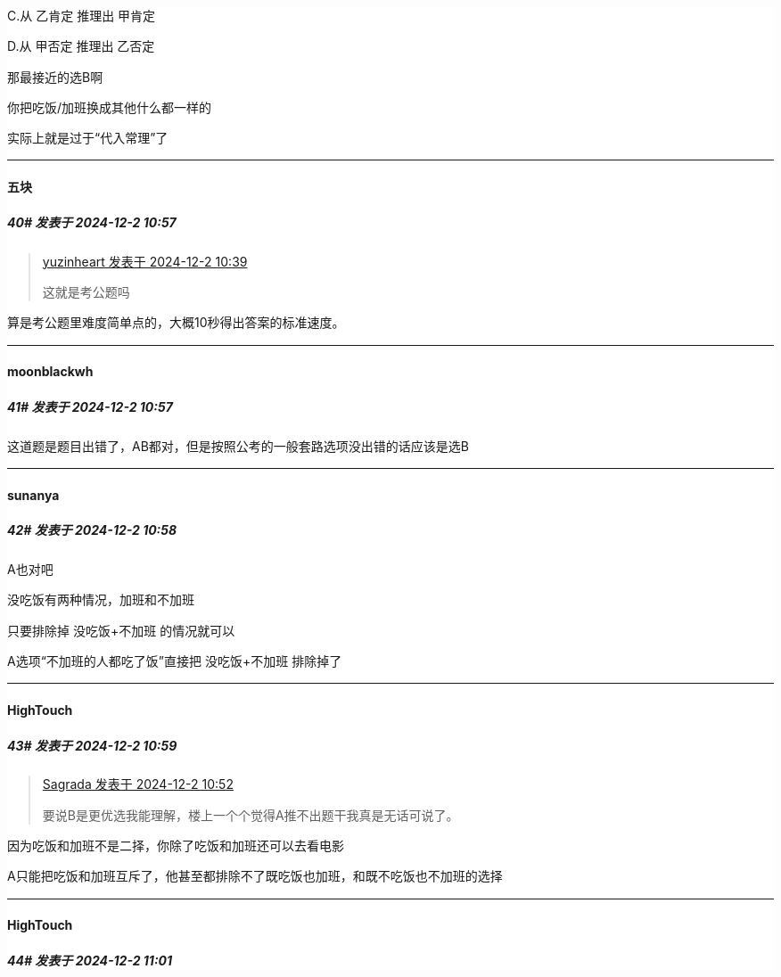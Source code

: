 C.从 乙肯定 推理出 甲肯定

D.从 甲否定 推理出 乙否定

那最接近的选B啊

你把吃饭/加班换成其他什么都一样的

实际上就是过于“代入常理”了

*****

####  五块  
##### 40#       发表于 2024-12-2 10:57

<blockquote><a href="httphttps://bbs.saraba1st.com/2b/forum.php?mod=redirect&amp;goto=findpost&amp;pid=66820776&amp;ptid=2209047" target="_blank">yuzinheart 发表于 2024-12-2 10:39</a>

这就是考公题吗</blockquote>
算是考公题里难度简单点的，大概10秒得出答案的标准速度。


*****

####  moonblackwh  
##### 41#       发表于 2024-12-2 10:57

这道题是题目出错了，AB都对，但是按照公考的一般套路选项没出错的话应该是选B

*****

####  sunanya  
##### 42#       发表于 2024-12-2 10:58

A也对吧

没吃饭有两种情况，加班和不加班

只要排除掉 没吃饭+不加班 的情况就可以

A选项“不加班的人都吃了饭”直接把 没吃饭+不加班 排除掉了

*****

####  HighTouch  
##### 43#       发表于 2024-12-2 10:59

<blockquote><a href="httphttps://bbs.saraba1st.com/2b/forum.php?mod=redirect&amp;goto=findpost&amp;pid=66820957&amp;ptid=2209047" target="_blank">Sagrada 发表于 2024-12-2 10:52</a>

要说B是更优选我能理解，楼上一个个觉得A推不出题干我真是无话可说了。</blockquote>
因为吃饭和加班不是二择，你除了吃饭和加班还可以去看电影

A只能把吃饭和加班互斥了，他甚至都排除不了既吃饭也加班，和既不吃饭也不加班的选择


*****

####  HighTouch  
##### 44#       发表于 2024-12-2 11:01

